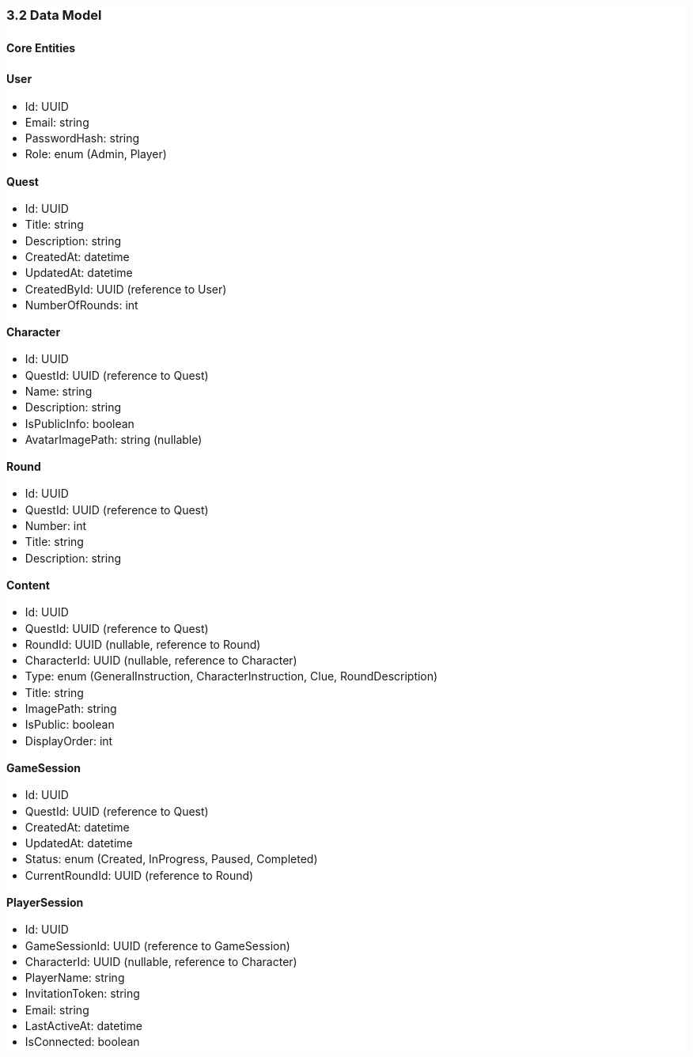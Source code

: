 ### 3.2 Data Model

#### Core Entities

**User**
- Id: UUID
- Email: string
- PasswordHash: string
- Role: enum (Admin, Player)

**Quest**
- Id: UUID
- Title: string
- Description: string
- CreatedAt: datetime
- UpdatedAt: datetime
- CreatedById: UUID (reference to User)
- NumberOfRounds: int

**Character**
- Id: UUID
- QuestId: UUID (reference to Quest)
- Name: string
- Description: string
- IsPublicInfo: boolean
- AvatarImagePath: string (nullable)

**Round**
- Id: UUID
- QuestId: UUID (reference to Quest)
- Number: int
- Title: string
- Description: string

**Content**
- Id: UUID
- QuestId: UUID (reference to Quest)
- RoundId: UUID (nullable, reference to Round)
- CharacterId: UUID (nullable, reference to Character)
- Type: enum (GeneralInstruction, CharacterInstruction, Clue, RoundDescription)
- Title: string
- ImagePath: string
- IsPublic: boolean
- DisplayOrder: int

**GameSession**
- Id: UUID
- QuestId: UUID (reference to Quest)
- CreatedAt: datetime
- UpdatedAt: datetime
- Status: enum (Created, InProgress, Paused, Completed)
- CurrentRoundId: UUID (reference to Round)

**PlayerSession**
- Id: UUID
- GameSessionId: UUID (reference to GameSession)
- CharacterId: UUID (nullable, reference to Character)
- PlayerName: string
- InvitationToken: string
- Email: string
- LastActiveAt: datetime
- IsConnected: boolean
